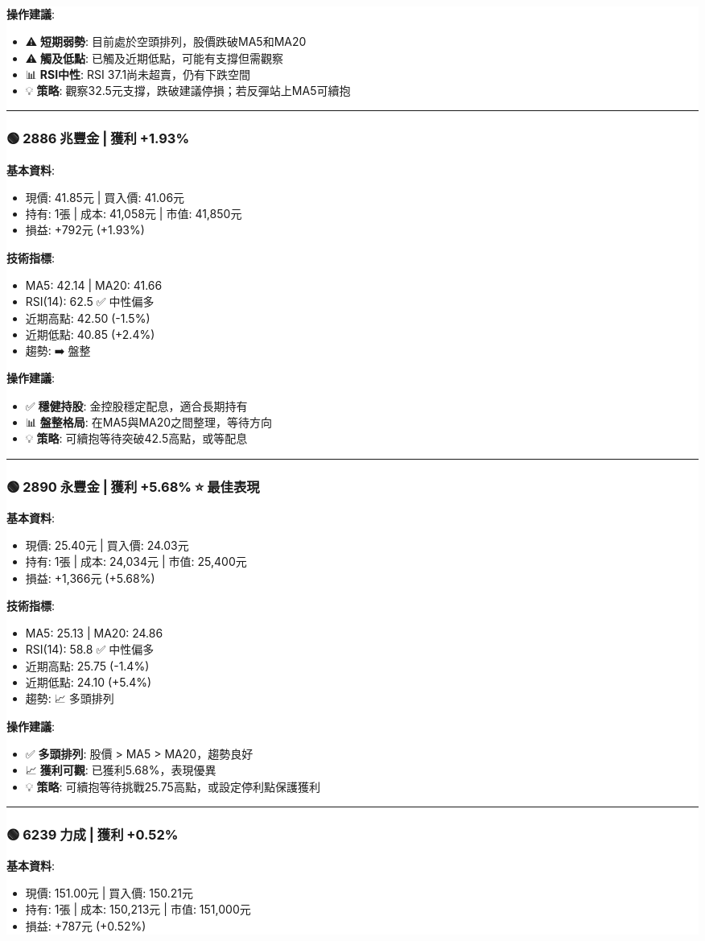 **操作建議**:
- ⚠️ **短期弱勢**: 目前處於空頭排列，股價跌破MA5和MA20
- ⚠️ **觸及低點**: 已觸及近期低點，可能有支撐但需觀察
- 📊 **RSI中性**: RSI 37.1尚未超賣，仍有下跌空間
- 💡 **策略**: 觀察32.5元支撐，跌破建議停損；若反彈站上MA5可續抱

---

### 🟢 2886 兆豐金 | 獲利 +1.93%

**基本資料**:
- 現價: 41.85元 | 買入價: 41.06元
- 持有: 1張 | 成本: 41,058元 | 市值: 41,850元
- 損益: +792元 (+1.93%)

**技術指標**:
- MA5: 42.14 | MA20: 41.66
- RSI(14): 62.5 ✅ 中性偏多
- 近期高點: 42.50 (-1.5%)
- 近期低點: 40.85 (+2.4%)
- 趨勢: ➡️ 盤整

**操作建議**:
- ✅ **穩健持股**: 金控股穩定配息，適合長期持有
- 📊 **盤整格局**: 在MA5與MA20之間整理，等待方向
- 💡 **策略**: 可續抱等待突破42.5高點，或等配息

---

### 🟢 2890 永豐金 | 獲利 +5.68% ⭐ 最佳表現

**基本資料**:
- 現價: 25.40元 | 買入價: 24.03元
- 持有: 1張 | 成本: 24,034元 | 市值: 25,400元
- 損益: +1,366元 (+5.68%)

**技術指標**:
- MA5: 25.13 | MA20: 24.86
- RSI(14): 58.8 ✅ 中性偏多
- 近期高點: 25.75 (-1.4%)
- 近期低點: 24.10 (+5.4%)
- 趨勢: 📈 多頭排列

**操作建議**:
- ✅ **多頭排列**: 股價 > MA5 > MA20，趨勢良好
- 📈 **獲利可觀**: 已獲利5.68%，表現優異
- 💡 **策略**: 可續抱等待挑戰25.75高點，或設定停利點保護獲利

---

### 🟢 6239 力成 | 獲利 +0.52%

**基本資料**:
- 現價: 151.00元 | 買入價: 150.21元
- 持有: 1張 | 成本: 150,213元 | 市值: 151,000元
- 損益: +787元 (+0.52%)
